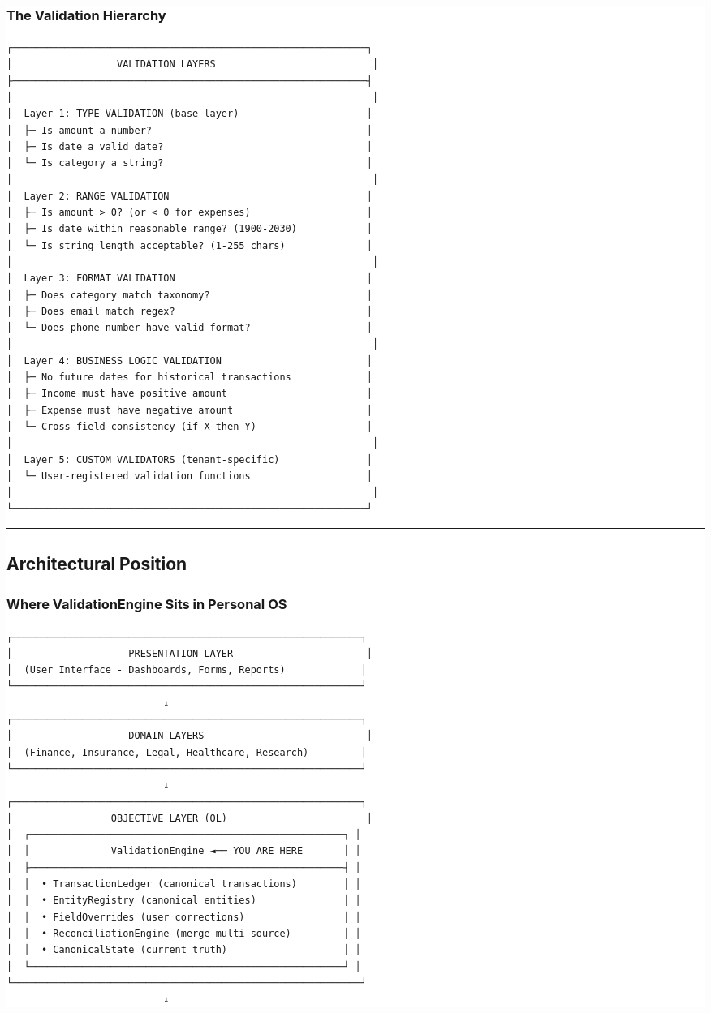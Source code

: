 ### The Validation Hierarchy

```
┌─────────────────────────────────────────────────────────────┐
│                  VALIDATION LAYERS                           │
├─────────────────────────────────────────────────────────────┤
│                                                              │
│  Layer 1: TYPE VALIDATION (base layer)                      │
│  ├─ Is amount a number?                                     │
│  ├─ Is date a valid date?                                   │
│  └─ Is category a string?                                   │
│                                                              │
│  Layer 2: RANGE VALIDATION                                  │
│  ├─ Is amount > 0? (or < 0 for expenses)                    │
│  ├─ Is date within reasonable range? (1900-2030)            │
│  └─ Is string length acceptable? (1-255 chars)              │
│                                                              │
│  Layer 3: FORMAT VALIDATION                                 │
│  ├─ Does category match taxonomy?                           │
│  ├─ Does email match regex?                                 │
│  └─ Does phone number have valid format?                    │
│                                                              │
│  Layer 4: BUSINESS LOGIC VALIDATION                         │
│  ├─ No future dates for historical transactions             │
│  ├─ Income must have positive amount                        │
│  ├─ Expense must have negative amount                       │
│  └─ Cross-field consistency (if X then Y)                   │
│                                                              │
│  Layer 5: CUSTOM VALIDATORS (tenant-specific)               │
│  └─ User-registered validation functions                    │
│                                                              │
└─────────────────────────────────────────────────────────────┘
```

---

## Architectural Position

### Where ValidationEngine Sits in Personal OS

```
┌────────────────────────────────────────────────────────────┐
│                    PRESENTATION LAYER                       │
│  (User Interface - Dashboards, Forms, Reports)             │
└────────────────────────────────────────────────────────────┘
                           ↓
┌────────────────────────────────────────────────────────────┐
│                    DOMAIN LAYERS                            │
│  (Finance, Insurance, Legal, Healthcare, Research)         │
└────────────────────────────────────────────────────────────┘
                           ↓
┌────────────────────────────────────────────────────────────┐
│                 OBJECTIVE LAYER (OL)                        │
│  ┌──────────────────────────────────────────────────────┐ │
│  │              ValidationEngine ◄── YOU ARE HERE       │ │
│  ├──────────────────────────────────────────────────────┤ │
│  │  • TransactionLedger (canonical transactions)        │ │
│  │  • EntityRegistry (canonical entities)               │ │
│  │  • FieldOverrides (user corrections)                 │ │
│  │  • ReconciliationEngine (merge multi-source)         │ │
│  │  • CanonicalState (current truth)                    │ │
│  └──────────────────────────────────────────────────────┘ │
└────────────────────────────────────────────────────────────┘
                           ↓
```